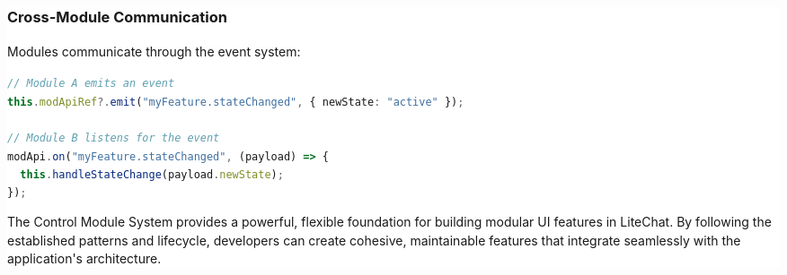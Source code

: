 ### Cross-Module Communication
Modules communicate through the event system:

```typescript
// Module A emits an event
this.modApiRef?.emit("myFeature.stateChanged", { newState: "active" });

// Module B listens for the event
modApi.on("myFeature.stateChanged", (payload) => {
  this.handleStateChange(payload.newState);
});
```

The Control Module System provides a powerful, flexible foundation for building modular UI features in LiteChat. By following the established patterns and lifecycle, developers can create cohesive, maintainable features that integrate seamlessly with the application's architecture. 